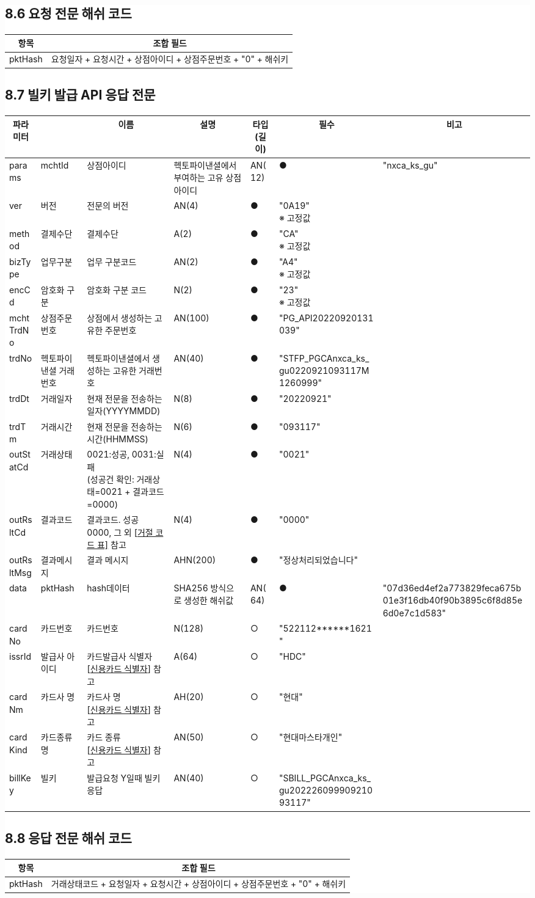 ## 8.6 요청 전문 해쉬 코드

 
| 항목  | 조합 필드 |
| --- | --- |
| pktHash | 요청일자 + 요청시간 + 상점아이디 + 상점주문번호 + "0" + 해쉬키 |

## 8.7 빌키 발급 API 응답 전문

      
| 파라미터 |     | 이름  | 설명  | 타입(길이) | 필수  | 비고  |
| --- | --- | --- | --- | --- | --- | --- |
| params | mchtId | 상점아이디 | 헥토파이낸셜에서 부여하는 고유 상점아이디 | AN(12) | ●   | "nxca\_ks\_gu" |
| ver | 버전  | 전문의 버전 | AN(4) | ●   | "0A19"  <br>※ 고정값 |
| method | 결제수단 | 결제수단 | A(2) | ●   | "CA"  <br>※ 고정값 |
| bizType | 업무구분 | 업무 구분코드 | AN(2) | ●   | "A4"  <br>※ 고정값 |
| encCd | 암호화 구분 | 암호화 구분 코드 | N(2) | ●   | "23"  <br>※ 고정값 |
| mchtTrdNo | 상점주문번호 | 상점에서 생성하는 고유한 주문번호 | AN(100) | ●   | "PG\_API20220920131039" |
| trdNo | 헥토파이낸셜 거래번호 | 헥토파이낸셜에서 생성하는 고유한 거래번호 | AN(40) | ●   | "STFP\_PGCAnxca\_ks\_gu0220921093117M1260999" |
| trdDt | 거래일자 | 현재 전문을 전송하는 일자(YYYYMMDD) | N(8) | ●   | "20220921" |
| trdTm | 거래시간 | 현재 전문을 전송하는 시간(HHMMSS) | N(6) | ●   | "093117" |
| outStatCd | 거래상태 | 0021:성공, 0031:실패  <br>(성공건 확인: 거래상태=0021 + 결과코드=0000) | N(4) | ●   | "0021" |
| outRsltCd | 결과코드 | 결과코드. 성공 0000, 그 외 \[[거절 코드 표\]](https://develop.sbsvc.online/16/onlineDocList.do#item-544) 참고 | N(4) | ●   | "0000" |
| outRsltMsg | 결과메시지 | 결과 메시지 | AHN(200) | ●   | "정상처리되었습니다" |
| data | pktHash | hash데이터 | SHA256 방식으로 생성한 해쉬값 | AN(64) | ●   | "07d36ed4ef2a773829feca675b01e3f16db40f90b3895c6f8d85e6d0e7c1d583" |
| cardNo | 카드번호 | 카드번호 | N(128) | ○   | "522112\*\*\*\*\*\*1621" |
| issrId | 발급사 아이디 | 카드발급사 식별자  <br>\[[신용카드 식별자](https://develop.sbsvc.online/16/onlineDocList.do#item-545)\] 참고 | A(64) | ○   | "HDC" |
| cardNm | 카드사 명 | 카드사 명  <br>\[[신용카드 식별자](https://develop.sbsvc.online/16/onlineDocList.do#item-545)\] 참고 | AH(20) | ○   | "현대" |
| cardKind | 카드종류 명 | 카드 종류  <br>\[[신용카드 식별자](https://develop.sbsvc.online/16/onlineDocList.do#item-545)\] 참고 | AN(50) | ○   | "현대마스타개인" |
| billKey | 빌키  | 발급요청 Y일때 빌키응답 | AN(40) | ○   | "SBILL\_PGCAnxca\_ks\_gu20222609990921093117" |

## 8.8 응답 전문 해쉬 코드

 
| 항목  | 조합 필드 |
| --- | --- |
| pktHash | 거래상태코드 + 요청일자 + 요청시간 + 상점아이디 + 상점주문번호 + "0" + 해쉬키 |
